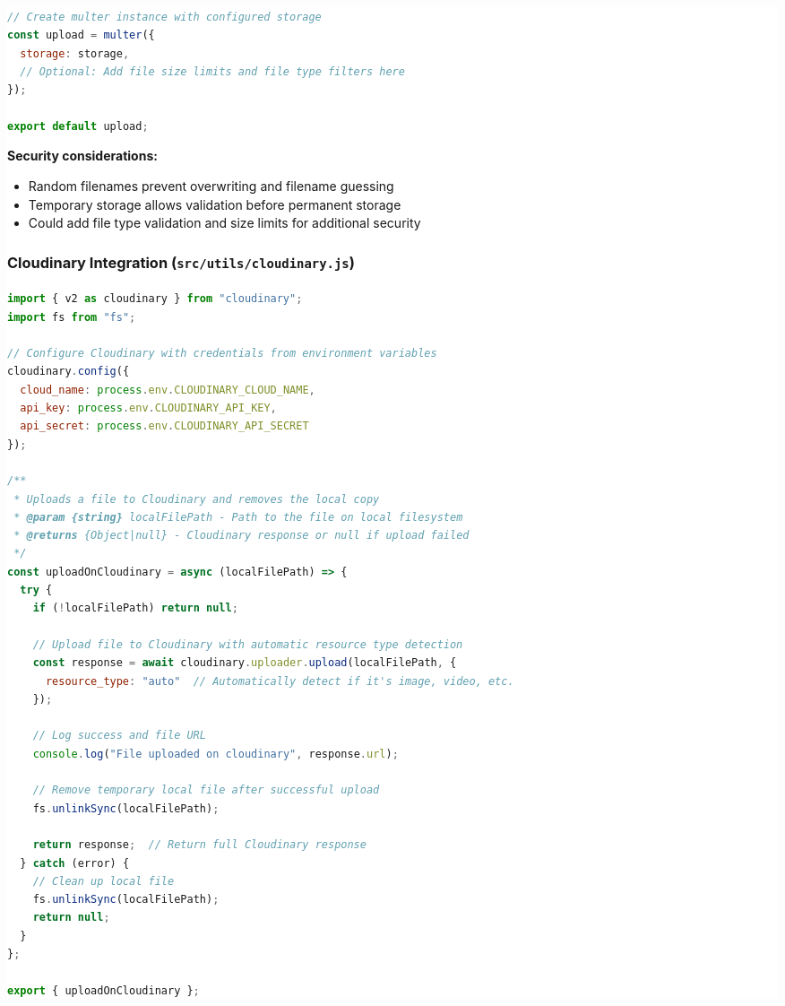 ```javascript
// Create multer instance with configured storage
const upload = multer({ 
  storage: storage,
  // Optional: Add file size limits and file type filters here
});

export default upload;
```

**Security considerations:**
- Random filenames prevent overwriting and filename guessing
- Temporary storage allows validation before permanent storage
- Could add file type validation and size limits for additional security

### Cloudinary Integration (`src/utils/cloudinary.js`)

```javascript
import { v2 as cloudinary } from "cloudinary";
import fs from "fs";

// Configure Cloudinary with credentials from environment variables
cloudinary.config({
  cloud_name: process.env.CLOUDINARY_CLOUD_NAME,
  api_key: process.env.CLOUDINARY_API_KEY,
  api_secret: process.env.CLOUDINARY_API_SECRET
});

/**
 * Uploads a file to Cloudinary and removes the local copy
 * @param {string} localFilePath - Path to the file on local filesystem
 * @returns {Object|null} - Cloudinary response or null if upload failed
 */
const uploadOnCloudinary = async (localFilePath) => {
  try {
    if (!localFilePath) return null;
    
    // Upload file to Cloudinary with automatic resource type detection
    const response = await cloudinary.uploader.upload(localFilePath, {
      resource_type: "auto"  // Automatically detect if it's image, video, etc.
    });
    
    // Log success and file URL
    console.log("File uploaded on cloudinary", response.url);
    
    // Remove temporary local file after successful upload
    fs.unlinkSync(localFilePath);
    
    return response;  // Return full Cloudinary response
  } catch (error) {
    // Clean up local file
    fs.unlinkSync(localFilePath);
    return null;
  }
};

export { uploadOnCloudinary };
```
